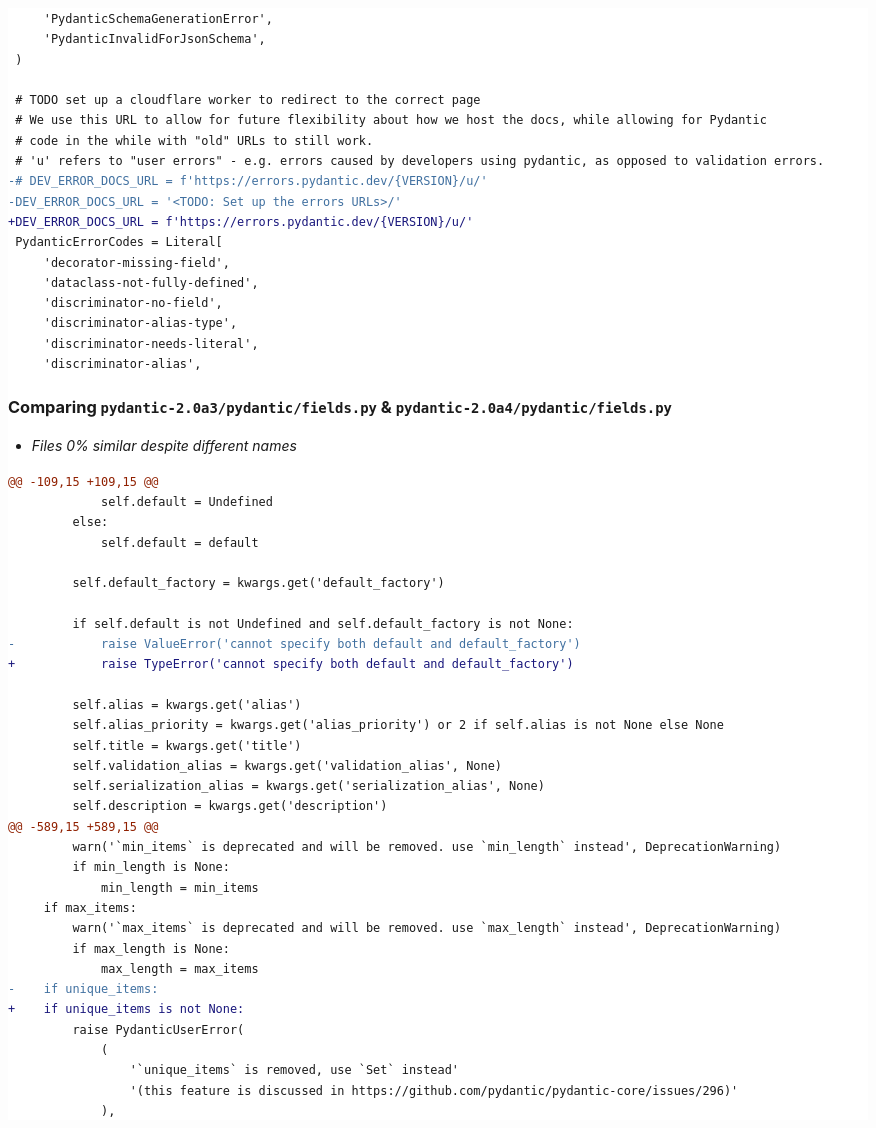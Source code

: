 ```diff
     'PydanticSchemaGenerationError',
     'PydanticInvalidForJsonSchema',
 )
 
 # TODO set up a cloudflare worker to redirect to the correct page
 # We use this URL to allow for future flexibility about how we host the docs, while allowing for Pydantic
 # code in the while with "old" URLs to still work.
 # 'u' refers to "user errors" - e.g. errors caused by developers using pydantic, as opposed to validation errors.
-# DEV_ERROR_DOCS_URL = f'https://errors.pydantic.dev/{VERSION}/u/'
-DEV_ERROR_DOCS_URL = '<TODO: Set up the errors URLs>/'
+DEV_ERROR_DOCS_URL = f'https://errors.pydantic.dev/{VERSION}/u/'
 PydanticErrorCodes = Literal[
     'decorator-missing-field',
     'dataclass-not-fully-defined',
     'discriminator-no-field',
     'discriminator-alias-type',
     'discriminator-needs-literal',
     'discriminator-alias',
```

### Comparing `pydantic-2.0a3/pydantic/fields.py` & `pydantic-2.0a4/pydantic/fields.py`

 * *Files 0% similar despite different names*

```diff
@@ -109,15 +109,15 @@
             self.default = Undefined
         else:
             self.default = default
 
         self.default_factory = kwargs.get('default_factory')
 
         if self.default is not Undefined and self.default_factory is not None:
-            raise ValueError('cannot specify both default and default_factory')
+            raise TypeError('cannot specify both default and default_factory')
 
         self.alias = kwargs.get('alias')
         self.alias_priority = kwargs.get('alias_priority') or 2 if self.alias is not None else None
         self.title = kwargs.get('title')
         self.validation_alias = kwargs.get('validation_alias', None)
         self.serialization_alias = kwargs.get('serialization_alias', None)
         self.description = kwargs.get('description')
@@ -589,15 +589,15 @@
         warn('`min_items` is deprecated and will be removed. use `min_length` instead', DeprecationWarning)
         if min_length is None:
             min_length = min_items
     if max_items:
         warn('`max_items` is deprecated and will be removed. use `max_length` instead', DeprecationWarning)
         if max_length is None:
             max_length = max_items
-    if unique_items:
+    if unique_items is not None:
         raise PydanticUserError(
             (
                 '`unique_items` is removed, use `Set` instead'
                 '(this feature is discussed in https://github.com/pydantic/pydantic-core/issues/296)'
             ),
```